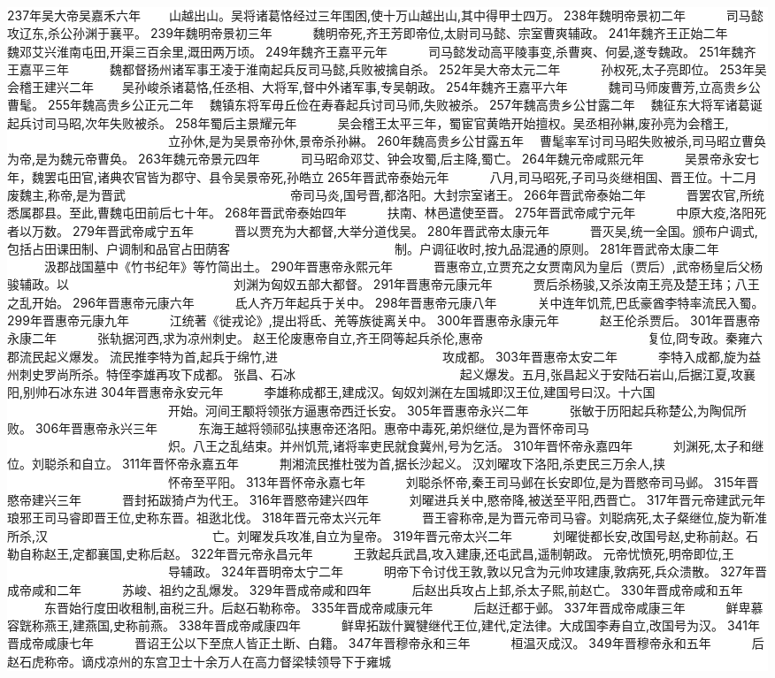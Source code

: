 237年吴大帝吴嘉禾六年 　　山越出山。吴将诸葛恪经过三年围困,使十万山越出山,其中得甲士四万。
238年魏明帝景初二年　　　 司马懿攻辽东,杀公孙渊于襄平。
239年魏明帝景初三年　　　 魏明帝死,齐王芳即帝位,太尉司马懿、宗室曹爽辅政。
241年魏齐王正始二年　　　 魏邓艾兴淮南屯田,开渠三百余里,溉田两万顷。
249年魏齐王嘉平元年　　　 司马懿发动高平陵事变,杀曹爽、何晏,遂专魏政。
251年魏齐王嘉平三年 　　　魏都督扬州诸军事王凌于淮南起兵反司马懿,兵败被擒自杀。
252年吴大帝太元二年 　　　孙权死,太子亮即位。
253年吴会稽王建兴二年　　 吴孙峻杀诸葛恪,任丞相、大将军,督中外诸军事,专吴朝政。
254年魏齐王嘉平六年 　　　魏司马师废曹芳,立高贵乡公曹髦。
255年魏高贵乡公正元二年　 魏镇东将军毋丘俭在寿春起兵讨司马师,失败被杀。
257年魏高贵乡公甘露二年　 魏征东大将军诸葛诞起兵讨司马昭,次年失败被杀。
258年蜀后主景耀元年　　　 吴会稽王太平三年，蜀宦官黄皓开始擅权。吴丞相孙綝,废孙亮为会稽王,
　　　　　　　　　　　　　立孙休,是为吴景帝孙休,景帝杀孙綝。
260年魏高贵乡公甘露五年 　曹髦率军讨司马昭失败被杀,司马昭立曹奂为帝,是为魏元帝曹奂。
263年魏元帝景元四年　　　 司马昭命邓艾、钟会攻蜀,后主降,蜀亡。
264年魏元帝咸熙元年　　　 吴景帝永安七年，魏罢屯田官,诸典农官皆为郡守、县令吴景帝死,孙皓立
265年晋武帝泰始元年 　　　八月,司马昭死,子司马炎继相国、晋王位。十二月废魏主,称帝,是为晋武
　　　　　　　　　　　　　帝司马炎,国号晋,都洛阳。大封宗室诸王。
266年晋武帝泰始二年 　　　晋罢农官,所统悉属郡县。至此,曹魏屯田前后七十年。
268年晋武帝泰始四年 　　　扶南、林邑遣使至晋。
275年晋武帝咸宁元年　　　 中原大疫,洛阳死者以万数。
279年晋武帝咸宁五年 　　　晋以贾充为大都督,大举分道伐吴。
280年晋武帝太康元年　　　 晋灭吴,统一全国。颁布户调式,包括占田课田制、户调制和品官占田荫客
　　　　　　　　　　　　　制。户调征收时,按九品混通的原则。
281年晋武帝太康二年 　　　汲郡战国墓中《竹书纪年》等竹简出土。
290年晋惠帝永熙元年　　　 晋惠帝立,立贾充之女贾南风为皇后（贾后）,武帝杨皇后父杨骏辅政。以
　　　　　　　　　　　　　刘渊为匈奴五部大都督。
291年晋惠帝元康元年　　　 贾后杀杨骏,又杀汝南王亮及楚王玮；八王之乱开始。
296年晋惠帝元康六年 　　　氐人齐万年起兵于关中。
298年晋惠帝元康八年 　　　关中连年饥荒,巴氐豪酋李特率流民入蜀。
299年晋惠帝元康九年 　　　江统著《徙戎论》,提出将氐、羌等族徙离关中。
300年晋惠帝永康元年　　　 赵王伦杀贾后。
301年晋惠帝永康二年 　　　张轨据河西,求为凉州刺史。 赵王伦废惠帝自立,齐王冏等起兵杀伦,惠帝
　　　　　　　　　　　　　复位,冏专政。秦雍六郡流民起义爆发。 流民推李特为首,起兵于绵竹,进
　　　　　　　　　　　　　攻成都。
303年晋惠帝太安二年　　　 李特入成都,旋为益州刺史罗尚所杀。特侄李雄再攻下成都。 张昌、石冰
　　　　　　　　　　　　　起义爆发。五月,张昌起义于安陆石岩山,后据江夏,攻襄阳,别帅石冰东进
304年晋惠帝永安元年　　　 李雄称成都王,建成汉。匈奴刘渊在左国城即汉王位,建国号曰汉。十六国
　　　　　　　　　　　　　开始。河间王颙将领张方逼惠帝西迁长安。
305年晋惠帝永兴二年　　　 张敏于历阳起兵称楚公,为陶侃所败。
306年晋惠帝永兴三年 　　　东海王越将领祁弘挟惠帝还洛阳。惠帝中毒死,弟炽继位,是为晋怀帝司马
　　　　　　　　　　　　　炽。八王之乱结束。并州饥荒,诸将率吏民就食冀州,号为乞活。
310年晋怀帝永嘉四年　　　 刘渊死,太子和继位。刘聪杀和自立。
311年晋怀帝永嘉五年 　　　荆湘流民推杜弢为首,据长沙起义。 汉刘曜攻下洛阳,杀吏民三万余人,挟
　　　　　　　　　　　　　怀帝至平阳。
313年晋怀帝永嘉七年 　　　刘聪杀怀帝,秦王司马邺在长安即位,是为晋愍帝司马邺。
315年晋愍帝建兴三年　　　 晋封拓跋猗卢为代王。
316年晋愍帝建兴四年 　　　刘曜进兵关中,愍帝降,被送至平阳,西晋亡。
317年晋元帝建武元年　　　 琅邪王司马睿即晋王位,史称东晋。祖逖北伐。
318年晋元帝太兴元年　　　 晋王睿称帝,是为晋元帝司马睿。刘聪病死,太子粲继位,旋为靳准所杀,汉
　　　　　　　　　　　　　亡。刘曜发兵攻准,自立为皇帝。
319年晋元帝太兴二年　　　 刘曜徙都长安,改国号赵,史称前赵。石勒自称赵王,定都襄国,史称后赵。
322年晋元帝永昌元年　　　 王敦起兵武昌,攻入建康,还屯武昌,遥制朝政。 元帝忧愤死,明帝即位,王
　　　　　　　　　　　　　导辅政。
324年晋明帝太宁二年　　　 明帝下令讨伐王敦,敦以兄含为元帅攻建康,敦病死,兵众溃散。
327年晋成帝咸和二年　　　 苏峻、祖约之乱爆发。
329年晋成帝咸和四年 　　　后赵出兵攻占上邽,杀太子熙,前赵亡。
330年晋成帝咸和五年 　　　东晋始行度田收租制,亩税三升。后赵石勒称帝。
335年晋成帝咸康元年　　　 后赵迁都于邺。
337年晋成帝咸康三年 　　　鲜卑慕容皝称燕王,建燕国,史称前燕。
338年晋成帝咸康四年　　　 鲜卑拓跋什翼犍继代王位,建代,定法律。大成国李寿自立,改国号为汉。
341年晋成帝咸康七年 　　　晋诏王公以下至庶人皆正土断、白籍。
347年晋穆帝永和三年　　　 桓温灭成汉。
349年晋穆帝永和五年 　　　后赵石虎称帝。谪戍凉州的东宫卫士十余万人在高力督梁犊领导下于雍城